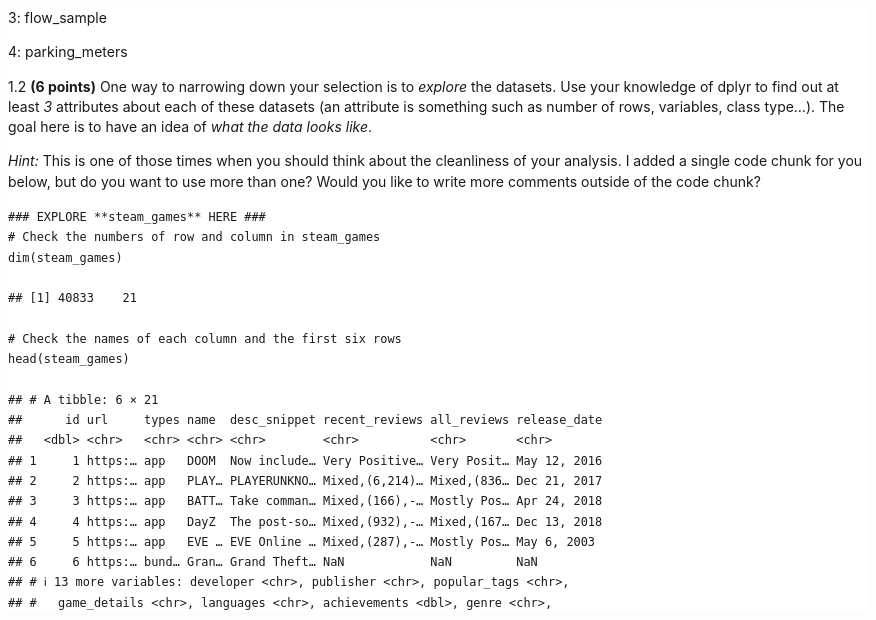 3: flow\_sample

4: parking\_meters



1.2 **(6 points)** One way to narrowing down your selection is to
*explore* the datasets. Use your knowledge of dplyr to find out at least
*3* attributes about each of these datasets (an attribute is something
such as number of rows, variables, class type…). The goal here is to
have an idea of *what the data looks like*.

*Hint:* This is one of those times when you should think about the
cleanliness of your analysis. I added a single code chunk for you below,
but do you want to use more than one? Would you like to write more
comments outside of the code chunk?



    ### EXPLORE **steam_games** HERE ###
    # Check the numbers of row and column in steam_games
    dim(steam_games)

    ## [1] 40833    21

    # Check the names of each column and the first six rows
    head(steam_games)

    ## # A tibble: 6 × 21
    ##      id url     types name  desc_snippet recent_reviews all_reviews release_date
    ##   <dbl> <chr>   <chr> <chr> <chr>        <chr>          <chr>       <chr>       
    ## 1     1 https:… app   DOOM  Now include… Very Positive… Very Posit… May 12, 2016
    ## 2     2 https:… app   PLAY… PLAYERUNKNO… Mixed,(6,214)… Mixed,(836… Dec 21, 2017
    ## 3     3 https:… app   BATT… Take comman… Mixed,(166),-… Mostly Pos… Apr 24, 2018
    ## 4     4 https:… app   DayZ  The post-so… Mixed,(932),-… Mixed,(167… Dec 13, 2018
    ## 5     5 https:… app   EVE … EVE Online … Mixed,(287),-… Mostly Pos… May 6, 2003 
    ## 6     6 https:… bund… Gran… Grand Theft… NaN            NaN         NaN         
    ## # ℹ 13 more variables: developer <chr>, publisher <chr>, popular_tags <chr>,
    ## #   game_details <chr>, languages <chr>, achievements <dbl>, genre <chr>,